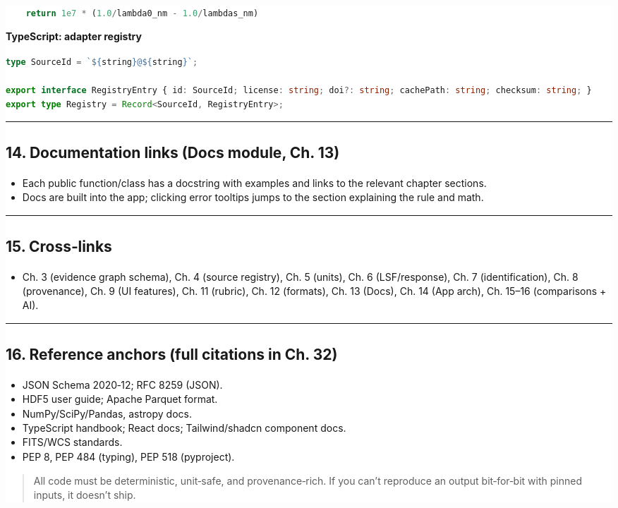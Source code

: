 ```python
    return 1e7 * (1.0/lambda0_nm - 1.0/lambdas_nm)
```

**TypeScript: adapter registry**
```ts
type SourceId = `${string}@${string}`;

export interface RegistryEntry { id: SourceId; license: string; doi?: string; cachePath: string; checksum: string; }
export type Registry = Record<SourceId, RegistryEntry>;
```

---

## 14. Documentation links (Docs module, Ch. 13)

- Each public function/class has a docstring with examples and links to the relevant chapter sections.
- Docs are built into the app; clicking error tooltips jumps to the section explaining the rule and math.

---

## 15. Cross‑links

- Ch. 3 (evidence graph schema), Ch. 4 (source registry), Ch. 5 (units), Ch. 6 (LSF/response), Ch. 7 (identification), Ch. 8 (provenance), Ch. 9 (UI features), Ch. 11 (rubric), Ch. 12 (formats), Ch. 13 (Docs), Ch. 14 (App arch), Ch. 15–16 (comparisons + AI).

---

## 16. Reference anchors (full citations in Ch. 32)

- JSON Schema 2020‑12; RFC 8259 (JSON).
- HDF5 user guide; Apache Parquet format.
- NumPy/SciPy/Pandas, astropy docs.
- TypeScript handbook; React docs; Tailwind/shadcn component docs.
- FITS/WCS standards.
- PEP 8, PEP 484 (typing), PEP 518 (pyproject).

> All code must be deterministic, unit‑safe, and provenance‑rich. If you can’t reproduce an output bit‑for‑bit with pinned inputs, it doesn’t ship.

